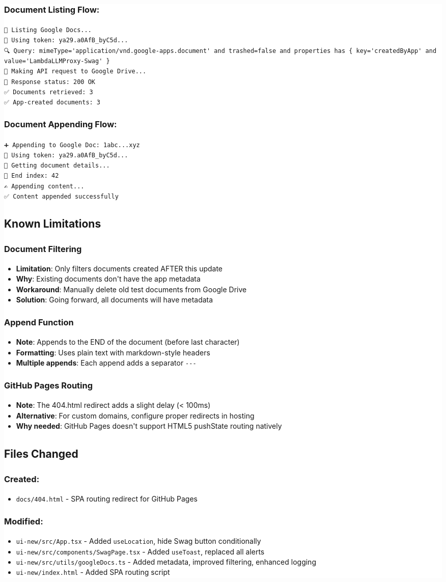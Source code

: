 ### Document Listing Flow:
```
📝 Listing Google Docs...
🔑 Using token: ya29.a0AfB_byC5d...
🔍 Query: mimeType='application/vnd.google-apps.document' and trashed=false and properties has { key='createdByApp' and value='LambdaLLMProxy-Swag' }
🚀 Making API request to Google Drive...
📩 Response status: 200 OK
✅ Documents retrieved: 3
✅ App-created documents: 3
```

### Document Appending Flow:
```
➕ Appending to Google Doc: 1abc...xyz
🔑 Using token: ya29.a0AfB_byC5d...
📖 Getting document details...
📍 End index: 42
✍️ Appending content...
✅ Content appended successfully
```

## Known Limitations

### Document Filtering
- **Limitation**: Only filters documents created AFTER this update
- **Why**: Existing documents don't have the app metadata
- **Workaround**: Manually delete old test documents from Google Drive
- **Solution**: Going forward, all documents will have metadata

### Append Function
- **Note**: Appends to the END of the document (before last character)
- **Formatting**: Uses plain text with markdown-style headers
- **Multiple appends**: Each append adds a separator `---`

### GitHub Pages Routing
- **Note**: The 404.html redirect adds a slight delay (< 100ms)
- **Alternative**: For custom domains, configure proper redirects in hosting
- **Why needed**: GitHub Pages doesn't support HTML5 pushState routing natively

## Files Changed

### Created:
- `docs/404.html` - SPA routing redirect for GitHub Pages

### Modified:
- `ui-new/src/App.tsx` - Added `useLocation`, hide Swag button conditionally
- `ui-new/src/components/SwagPage.tsx` - Added `useToast`, replaced all alerts
- `ui-new/src/utils/googleDocs.ts` - Added metadata, improved filtering, enhanced logging
- `ui-new/index.html` - Added SPA routing script
